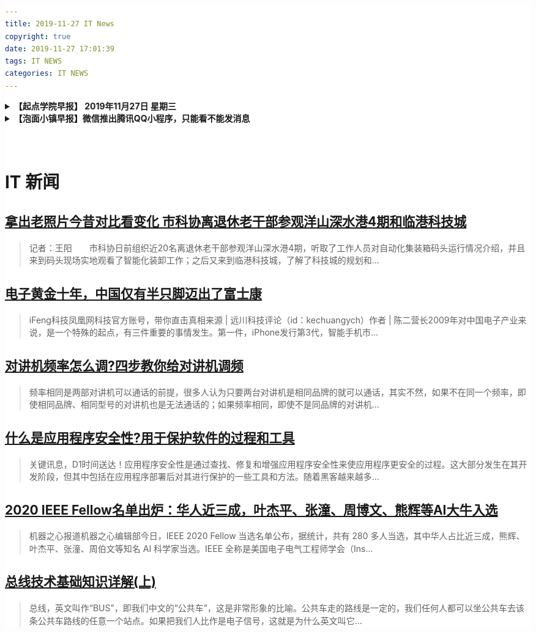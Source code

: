 ```yaml
---
title: 2019-11-27 IT News
copyright: true
date: 2019-11-27 17:01:39
tags: IT NEWS
categories: IT NEWS
---
```

<details><summary><b>【起点学院早报】 2019年11月27日 星期三</b></summary></details>
<details><summary><b>【泡面小镇早报】微信推出腾讯QQ小程序，只能看不能发消息</b></summary></details>

<p>&nbsp;</p>

# IT 新闻 
 ## [拿出老照片今昔对比看变化 市科协离退休老干部参观洋山深水港4期和临港科技城](http://mp.weixin.qq.com/s?src=11&timestamp=1574845204&ver=1999&signature=jICCzoZJhjZoYA9WQJFhYIIORucwKROeUltdpoJDgW5mqW4Np2aRE83K-bbS4Ru-igQlRYeFCLk4GsghDpWt7NmE9VTqVfzrwRrxl4fmT0t-BMH4pf7JJ4YqQK8taAqi&new=1)
 > 记者：王阳　　市科协日前组织近20名离退休老干部参观洋山深水港4期，听取了工作人员对自动化集装箱码头运行情况介绍，并且来到码头现场实地观看了智能化装卸工作；之后又来到临港科技城，了解了科技城的规划和...
 ## [电子黄金十年，中国仅有半只脚迈出了富士康](http://mp.weixin.qq.com/s?src=11&timestamp=1574845204&ver=1999&signature=yTPpY8m30X-gdXq3NSJM66c61sJKzGFCgabDmHLh5WhSQplySq52IMCNsl3XoOqkKuy2x1fFZJLStNzuAZNB8A*8uq0AbMdlBw8t3KcY3zttC5BoTzvXQccRtGHE8g06&new=1)
 > iFeng科技凤凰网科技官方账号，带你直击真相来源 | 远川科技评论（id：kechuangych）作者 | 陈二营长2009年对中国电子产业来说，是一个特殊的起点，有三件重要的事情发生。第一件，iPhone发行第3代，智能手机市...
 ## [对讲机频率怎么调?四步教你给对讲机调频](http://mp.weixin.qq.com/s?src=11&timestamp=1574845204&ver=1999&signature=BlDtrl0YFBXZUSgvC9jFFONOmO5JslECgM3pm*zl7AkqZT64bdoDPHWhk1cusvZfe2FiMemho9Ly3254WCvViI7gCiFGJS2lnGLUBJfYqNLSoffUTCQ*xXlSDEezKRMp&new=1)
 > 频率相同是两部对讲机可以通话的前提，很多人认为只要两台对讲机是相同品牌的就可以通话，其实不然，如果不在同一个频率，即使相同品牌、相同型号的对讲机也是无法通话的；如果频率相同，即使不是同品牌的对讲机...
 ## [什么是应用程序安全性?用于保护软件的过程和工具](http://mp.weixin.qq.com/s?src=11&timestamp=1574845204&ver=1999&signature=PYumZEkVwBWp2UZFvhf6MPRxgw1zW9g4UFK9BdqBDu-RFGtlRGXoeEDQgeu2BHFF2Bcwrt6u3T31IeHnWqTbKHaHvNfvP4R*hJ2-dmz6ezl0slhOuf8nocd2MPpVJUod&new=1)
 > 关键讯息，D1时间送达！应用程序安全性是通过查找、修复和增强应用程序安全性来使应用程序更安全的过程。这大部分发生在其开发阶段，但其中包括在应用程序部署后对其进行保护的一些工具和方法。随着黑客越来越多...
 ## [2020 IEEE Fellow名单出炉：华人近三成，叶杰平、张潼、周博文、熊辉等AI大牛入选](http://mp.weixin.qq.com/s?src=11&timestamp=1574845204&ver=1999&signature=PbVPrdt7cPwfpJoKbuu5MMFbs280tHFp7UwHssJ24qCtfr2i1nuuFYJUwvjSSLe6HpdYZP9UhFBvbReord8mkQfxkMJvgDXU9a4VESs300qh2wjjEw0hrV58tfooJU*7&new=1)
 > 机器之心报道机器之心编辑部今日，IEEE 2020 Fellow 当选名单公布，据统计，共有 280 多人当选，其中华人占比近三成，熊辉、叶杰平、张潼、周伯文等知名 AI 科学家当选。IEEE 全称是美国电子电气工程师学会（Ins...
 ## [总线技术基础知识详解(上)](http://mp.weixin.qq.com/s?src=11&timestamp=1574845204&ver=1999&signature=vbFpFY3GH5OJKpoJhj27e5NKARb5b9qngCUl4aFQE4a3rjZFN0lCYOGnNA*N4uAa2qx0jDo65Y*fEGAesUhLd8Hm09n-R6GfNe5vfzeyRUoLzGlvroat8*8Ivvnn-WTw&new=1)
 > 总线，英文叫作“BUS”，即我们中文的“公共车”，这是非常形象的比喻。公共车走的路线是一定的，我们任何人都可以坐公共车去该条公共车路线的任意一个站点。如果把我们人比作是电子信号，这就是为什么英文叫它...
